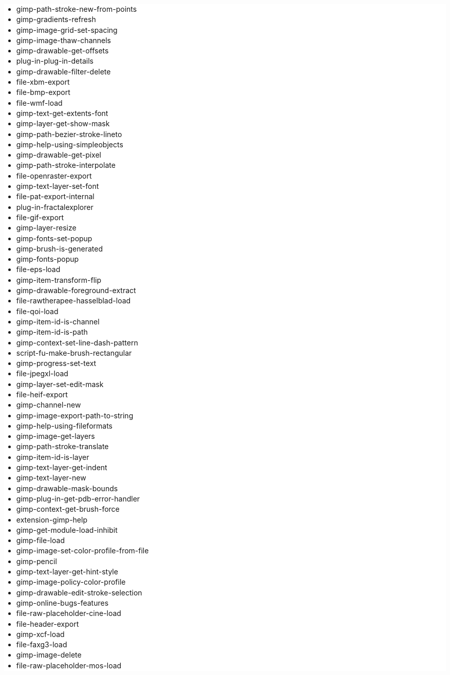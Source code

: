 - gimp-path-stroke-new-from-points
- gimp-gradients-refresh
- gimp-image-grid-set-spacing
- gimp-image-thaw-channels
- gimp-drawable-get-offsets
- plug-in-plug-in-details
- gimp-drawable-filter-delete
- file-xbm-export
- file-bmp-export
- file-wmf-load
- gimp-text-get-extents-font
- gimp-layer-get-show-mask
- gimp-path-bezier-stroke-lineto
- gimp-help-using-simpleobjects
- gimp-drawable-get-pixel
- gimp-path-stroke-interpolate
- file-openraster-export
- gimp-text-layer-set-font
- file-pat-export-internal
- plug-in-fractalexplorer
- file-gif-export
- gimp-layer-resize
- gimp-fonts-set-popup
- gimp-brush-is-generated
- gimp-fonts-popup
- file-eps-load
- gimp-item-transform-flip
- gimp-drawable-foreground-extract
- file-rawtherapee-hasselblad-load
- file-qoi-load
- gimp-item-id-is-channel
- gimp-item-id-is-path
- gimp-context-set-line-dash-pattern
- script-fu-make-brush-rectangular
- gimp-progress-set-text
- file-jpegxl-load
- gimp-layer-set-edit-mask
- file-heif-export
- gimp-channel-new
- gimp-image-export-path-to-string
- gimp-help-using-fileformats
- gimp-image-get-layers
- gimp-path-stroke-translate
- gimp-item-id-is-layer
- gimp-text-layer-get-indent
- gimp-text-layer-new
- gimp-drawable-mask-bounds
- gimp-plug-in-get-pdb-error-handler
- gimp-context-get-brush-force
- extension-gimp-help
- gimp-get-module-load-inhibit
- gimp-file-load
- gimp-image-set-color-profile-from-file
- gimp-pencil
- gimp-text-layer-get-hint-style
- gimp-image-policy-color-profile
- gimp-drawable-edit-stroke-selection
- gimp-online-bugs-features
- file-raw-placeholder-cine-load
- file-header-export
- gimp-xcf-load
- file-faxg3-load
- gimp-image-delete
- file-raw-placeholder-mos-load